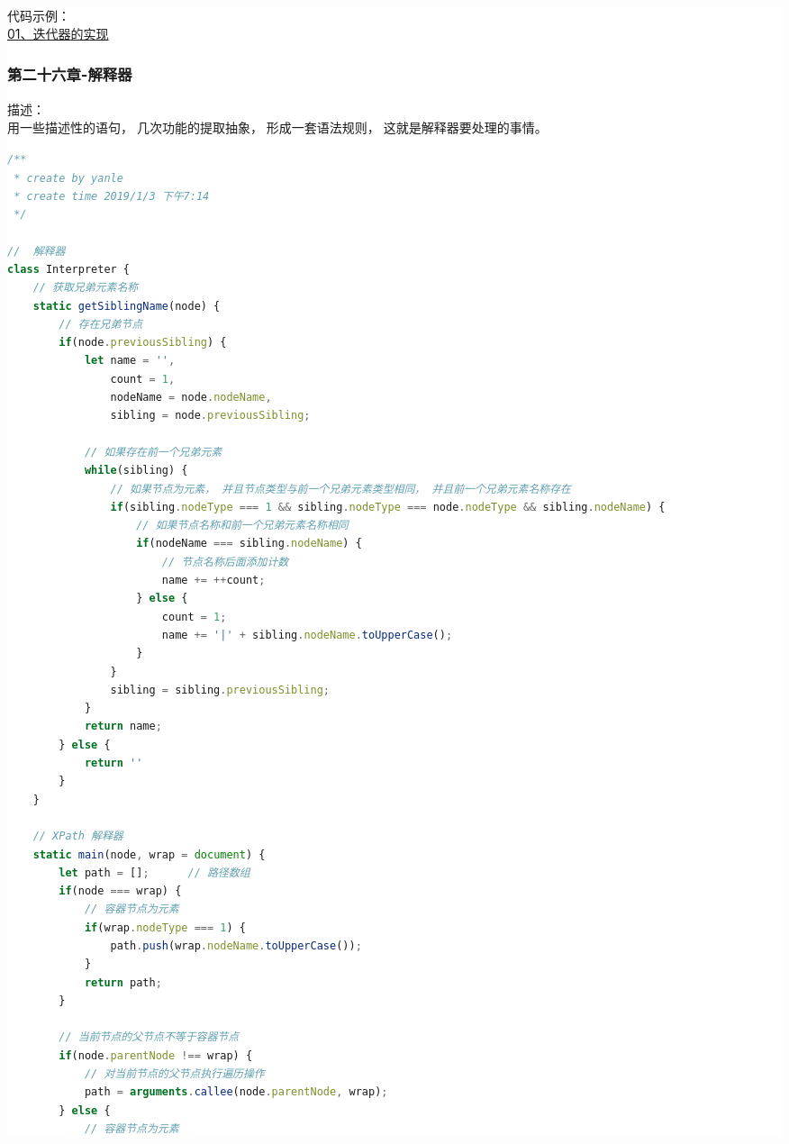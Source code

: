 代码示例：               
[01、迭代器的实现](/books/专题知识库/04、js设计模式/04篇、行为型设计模式/25、迭代器模式/01、迭代器的实现.js)


### 第二十六章-解释器
描述：                 
用一些描述性的语句， 几次功能的提取抽象， 形成一套语法规则， 这就是解释器要处理的事情。

```js
/**
 * create by yanle
 * create time 2019/1/3 下午7:14
 */

//  解释器
class Interpreter {
    // 获取兄弟元素名称
    static getSiblingName(node) {
        // 存在兄弟节点
        if(node.previousSibling) {
            let name = '',
                count = 1,
                nodeName = node.nodeName,
                sibling = node.previousSibling;

            // 如果存在前一个兄弟元素
            while(sibling) {
                // 如果节点为元素， 并且节点类型与前一个兄弟元素类型相同， 并且前一个兄弟元素名称存在
                if(sibling.nodeType === 1 && sibling.nodeType === node.nodeType && sibling.nodeName) {
                    // 如果节点名称和前一个兄弟元素名称相同
                    if(nodeName === sibling.nodeName) {
                        // 节点名称后面添加计数
                        name += ++count;
                    } else {
                        count = 1;
                        name += '|' + sibling.nodeName.toUpperCase();
                    }
                }
                sibling = sibling.previousSibling;
            }
            return name;
        } else {
            return ''
        }
    }

    // XPath 解释器
    static main(node, wrap = document) {
        let path = [];      // 路径数组
        if(node === wrap) {
            // 容器节点为元素
            if(wrap.nodeType === 1) {
                path.push(wrap.nodeName.toUpperCase());
            }
            return path;
        }

        // 当前节点的父节点不等于容器节点
        if(node.parentNode !== wrap) {
            // 对当前节点的父节点执行遍历操作
            path = arguments.callee(node.parentNode, wrap);
        } else {
            // 容器节点为元素
```
